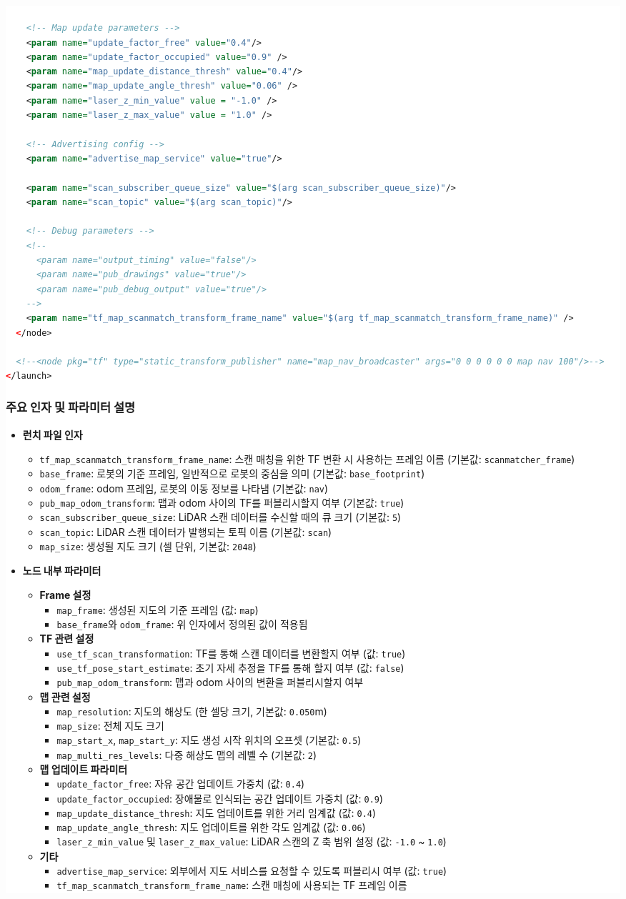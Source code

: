 ```xml
    
    <!-- Map update parameters -->
    <param name="update_factor_free" value="0.4"/>
    <param name="update_factor_occupied" value="0.9" />    
    <param name="map_update_distance_thresh" value="0.4"/>
    <param name="map_update_angle_thresh" value="0.06" />
    <param name="laser_z_min_value" value = "-1.0" />
    <param name="laser_z_max_value" value = "1.0" />
    
    <!-- Advertising config --> 
    <param name="advertise_map_service" value="true"/>
    
    <param name="scan_subscriber_queue_size" value="$(arg scan_subscriber_queue_size)"/>
    <param name="scan_topic" value="$(arg scan_topic)"/>
    
    <!-- Debug parameters -->
    <!--
      <param name="output_timing" value="false"/>
      <param name="pub_drawings" value="true"/>
      <param name="pub_debug_output" value="true"/>
    -->
    <param name="tf_map_scanmatch_transform_frame_name" value="$(arg tf_map_scanmatch_transform_frame_name)" />
  </node>
    
  <!--<node pkg="tf" type="static_transform_publisher" name="map_nav_broadcaster" args="0 0 0 0 0 0 map nav 100"/>-->
</launch>
```

### 주요 인자 및 파라미터 설명

- **런치 파일 인자**
  - `tf_map_scanmatch_transform_frame_name`: 스캔 매칭을 위한 TF 변환 시 사용하는 프레임 이름 (기본값: `scanmatcher_frame`)
  - `base_frame`: 로봇의 기준 프레임, 일반적으로 로봇의 중심을 의미 (기본값: `base_footprint`)
  - `odom_frame`: odom 프레임, 로봇의 이동 정보를 나타냄 (기본값: `nav`)
  - `pub_map_odom_transform`: 맵과 odom 사이의 TF를 퍼블리시할지 여부 (기본값: `true`)
  - `scan_subscriber_queue_size`: LiDAR 스캔 데이터를 수신할 때의 큐 크기 (기본값: `5`)
  - `scan_topic`: LiDAR 스캔 데이터가 발행되는 토픽 이름 (기본값: `scan`)
  - `map_size`: 생성될 지도 크기 (셀 단위, 기본값: `2048`)

- **노드 내부 파라미터**
  - **Frame 설정**
    - `map_frame`: 생성된 지도의 기준 프레임 (값: `map`)
    - `base_frame`와 `odom_frame`: 위 인자에서 정의된 값이 적용됨
  - **TF 관련 설정**
    - `use_tf_scan_transformation`: TF를 통해 스캔 데이터를 변환할지 여부 (값: `true`)
    - `use_tf_pose_start_estimate`: 초기 자세 추정을 TF를 통해 할지 여부 (값: `false`)
    - `pub_map_odom_transform`: 맵과 odom 사이의 변환을 퍼블리시할지 여부
  - **맵 관련 설정**
    - `map_resolution`: 지도의 해상도 (한 셀당 크기, 기본값: `0.050`m)
    - `map_size`: 전체 지도 크기  
    - `map_start_x`, `map_start_y`: 지도 생성 시작 위치의 오프셋 (기본값: `0.5`)
    - `map_multi_res_levels`: 다중 해상도 맵의 레벨 수 (기본값: `2`)
  - **맵 업데이트 파라미터**
    - `update_factor_free`: 자유 공간 업데이트 가중치 (값: `0.4`)
    - `update_factor_occupied`: 장애물로 인식되는 공간 업데이트 가중치 (값: `0.9`)
    - `map_update_distance_thresh`: 지도 업데이트를 위한 거리 임계값 (값: `0.4`)
    - `map_update_angle_thresh`: 지도 업데이트를 위한 각도 임계값 (값: `0.06`)
    - `laser_z_min_value` 및 `laser_z_max_value`: LiDAR 스캔의 Z 축 범위 설정 (값: `-1.0` ~ `1.0`)
  - **기타**
    - `advertise_map_service`: 외부에서 지도 서비스를 요청할 수 있도록 퍼블리시 여부 (값: `true`)
    - `tf_map_scanmatch_transform_frame_name`: 스캔 매칭에 사용되는 TF 프레임 이름
